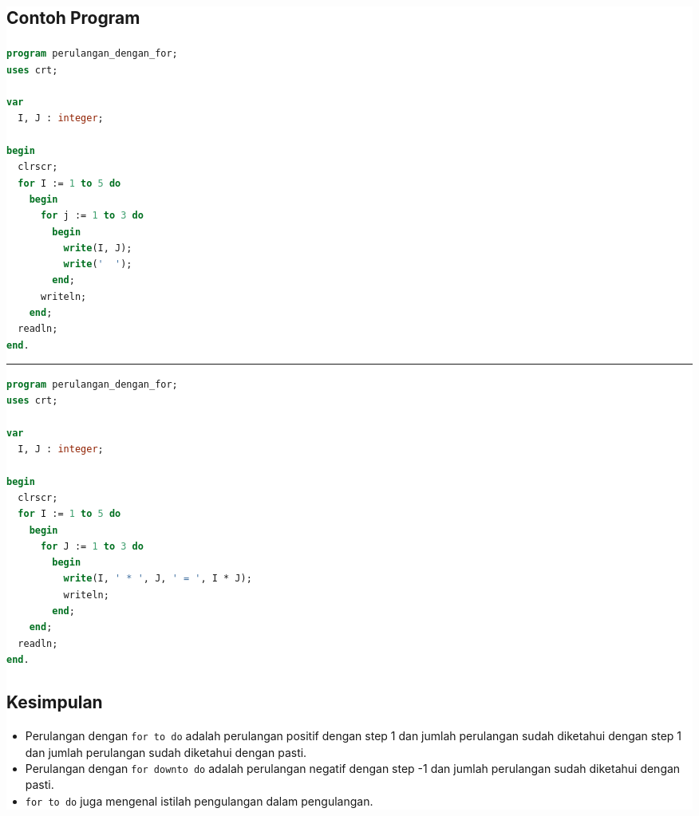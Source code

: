 ## Contoh Program

```pascal
program perulangan_dengan_for;
uses crt;

var
  I, J : integer;

begin
  clrscr;
  for I := 1 to 5 do
    begin
      for j := 1 to 3 do
        begin
          write(I, J);
          write('  ');
        end;
      writeln;
    end;
  readln;
end.
```

---

```pascal
program perulangan_dengan_for;
uses crt;

var
  I, J : integer;

begin
  clrscr;
  for I := 1 to 5 do
    begin
      for J := 1 to 3 do 
        begin
          write(I, ' * ', J, ' = ', I * J);
          writeln;
        end;
    end;
  readln;
end.
```

## Kesimpulan

- Perulangan dengan `for to do` adalah perulangan positif dengan step 1 dan jumlah perulangan sudah diketahui dengan step 1 dan jumlah perulangan sudah diketahui dengan pasti.
- Perulangan dengan `for downto do` adalah perulangan negatif dengan step -1 dan jumlah perulangan sudah diketahui dengan pasti.
- `for to do` juga mengenal istilah pengulangan dalam pengulangan.

